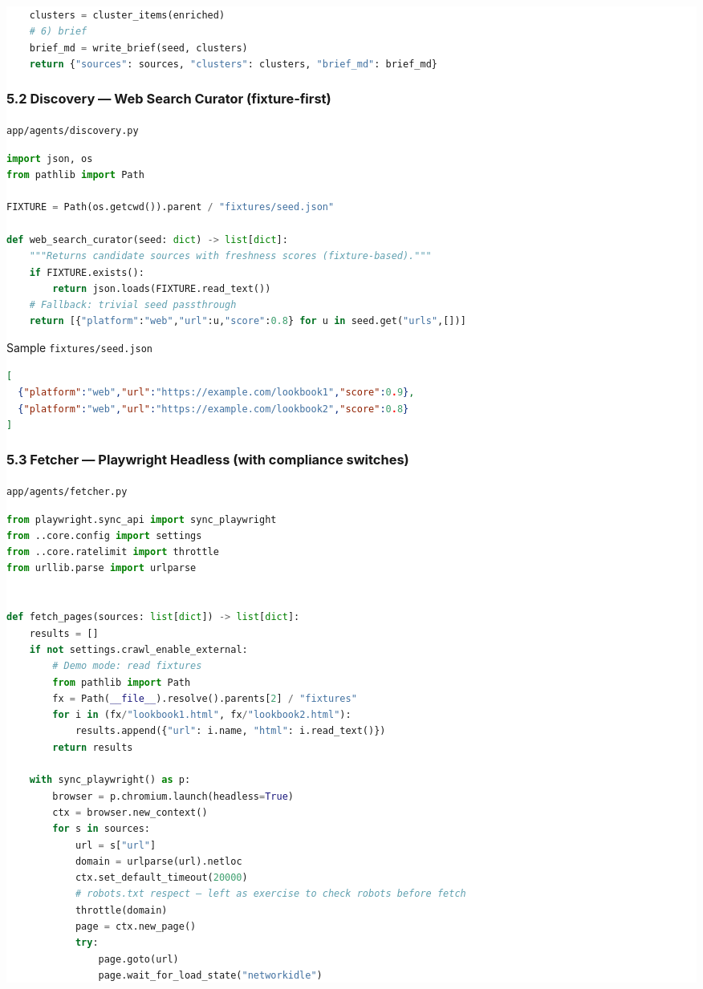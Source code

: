 ```python
    clusters = cluster_items(enriched)
    # 6) brief
    brief_md = write_brief(seed, clusters)
    return {"sources": sources, "clusters": clusters, "brief_md": brief_md}
```

### 5.2 Discovery — Web Search Curator (fixture‑first)

`app/agents/discovery.py`
```python
import json, os
from pathlib import Path

FIXTURE = Path(os.getcwd()).parent / "fixtures/seed.json"

def web_search_curator(seed: dict) -> list[dict]:
    """Returns candidate sources with freshness scores (fixture‑based)."""
    if FIXTURE.exists():
        return json.loads(FIXTURE.read_text())
    # Fallback: trivial seed passthrough
    return [{"platform":"web","url":u,"score":0.8} for u in seed.get("urls",[])]
```

Sample `fixtures/seed.json`
```json
[
  {"platform":"web","url":"https://example.com/lookbook1","score":0.9},
  {"platform":"web","url":"https://example.com/lookbook2","score":0.8}
]
```

### 5.3 Fetcher — Playwright Headless (with compliance switches)

`app/agents/fetcher.py`
```python
from playwright.sync_api import sync_playwright
from ..core.config import settings
from ..core.ratelimit import throttle
from urllib.parse import urlparse


def fetch_pages(sources: list[dict]) -> list[dict]:
    results = []
    if not settings.crawl_enable_external:
        # Demo mode: read fixtures
        from pathlib import Path
        fx = Path(__file__).resolve().parents[2] / "fixtures"
        for i in (fx/"lookbook1.html", fx/"lookbook2.html"):
            results.append({"url": i.name, "html": i.read_text()})
        return results

    with sync_playwright() as p:
        browser = p.chromium.launch(headless=True)
        ctx = browser.new_context()
        for s in sources:
            url = s["url"]
            domain = urlparse(url).netloc
            ctx.set_default_timeout(20000)
            # robots.txt respect — left as exercise to check robots before fetch
            throttle(domain)
            page = ctx.new_page()
            try:
                page.goto(url)
                page.wait_for_load_state("networkidle")
```